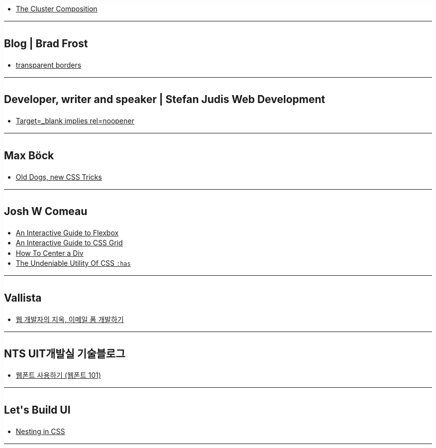 - [The Cluster Composition](https://chrisburnell.com/article/cluster-composition/)

---

## Blog | Brad Frost

- [transparent borders](https://bradfrost.com/blog/post/transparent-borders/)

---

## Developer, writer and speaker | Stefan Judis Web Development

- [Target=_blank implies rel=noopener](https://www.stefanjudis.com/today-i-learned/target-blank-implies-rel-noopener/)

---

## Max Böck

- [Old Dogs, new CSS Tricks](https://mxb.dev/blog/old-dogs-new-css-tricks/)

---

## Josh W Comeau

- [An Interactive Guide to Flexbox](https://www.joshwcomeau.com/css/interactive-guide-to-flexbox/)
- [An Interactive Guide to CSS Grid](https://www.joshwcomeau.com/css/interactive-guide-to-grid/)
- [How To Center a Div](https://www.joshwcomeau.com/css/center-a-div/)
- [The Undeniable Utility Of CSS `:has`](https://www.joshwcomeau.com/css/has/)

---

## Vallista

- [웹 개발자의 지옥, 이메일 폼 개발하기](https://vallista.kr/%EC%9B%B9-%EA%B0%9C%EB%B0%9C%EC%9E%90%EC%9D%98-%EC%A7%80%EC%98%A5-%EC%9D%B4%EB%A9%94%EC%9D%BC-%ED%8F%BC-%EA%B0%9C%EB%B0%9C%ED%95%98%EA%B8%B0/)

---

## NTS UIT개발실 기술블로그

- [웹폰트 사용하기 (웹폰트 101)](https://wit.nts-corp.com/2017/02/13/4258)

---

## Let's Build UI

- [Nesting in CSS](https://www.letsbuildui.dev/articles/nesting-in-css/)

---
